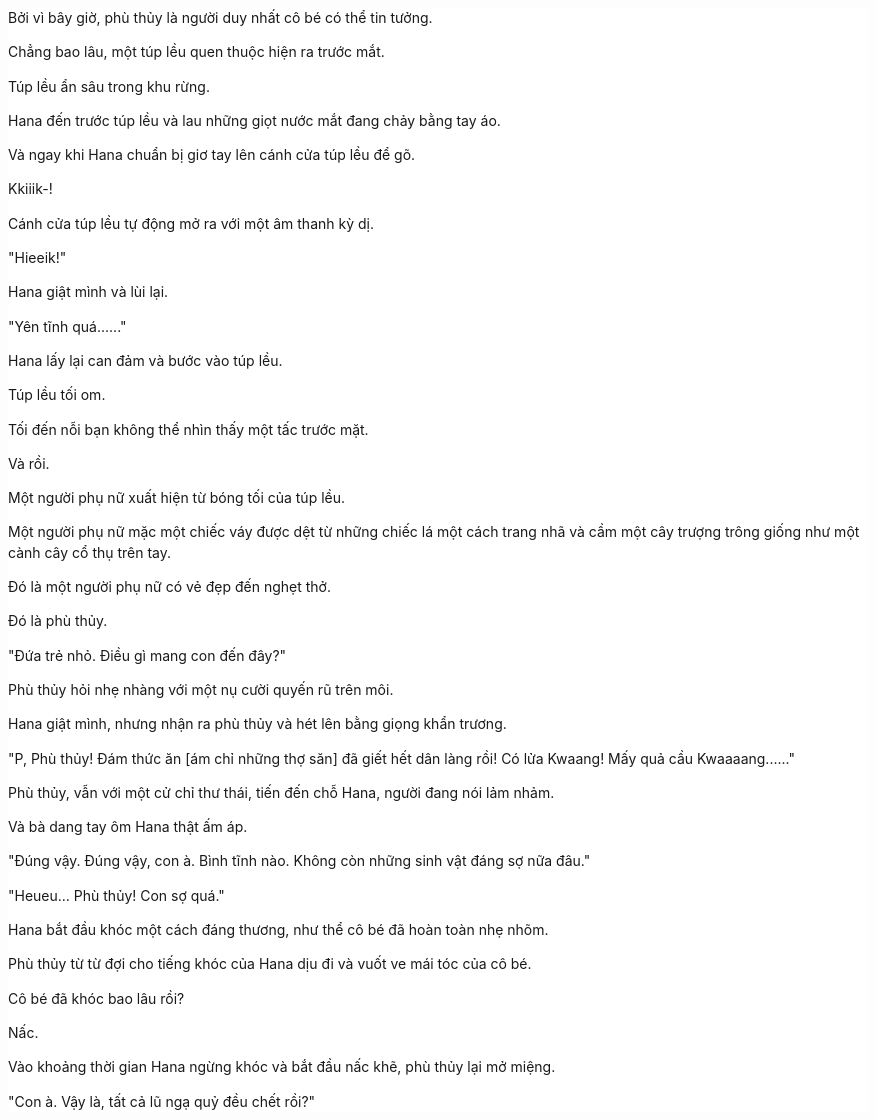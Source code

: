 Bởi vì bây giờ, phù thủy là người duy nhất cô bé có thể tin tưởng.

Chẳng bao lâu, một túp lều quen thuộc hiện ra trước mắt.

Túp lều ẩn sâu trong khu rừng.

Hana đến trước túp lều và lau những giọt nước mắt đang chảy bằng tay áo.

Và ngay khi Hana chuẩn bị giơ tay lên cánh cửa túp lều để gõ.

Kkiiik-!

Cánh cửa túp lều tự động mở ra với một âm thanh kỳ dị.

"Hieeik!"

Hana giật mình và lùi lại.

"Yên tĩnh quá......"

Hana lấy lại can đảm và bước vào túp lều.

Túp lều tối om.

Tối đến nỗi bạn không thể nhìn thấy một tấc trước mặt.

Và rồi.

Một người phụ nữ xuất hiện từ bóng tối của túp lều.

Một người phụ nữ mặc một chiếc váy được dệt từ những chiếc lá một cách trang nhã và cầm một cây trượng trông giống như một cành cây cổ thụ trên tay.

Đó là một người phụ nữ có vẻ đẹp đến nghẹt thở.

Đó là phù thủy.

"Đứa trẻ nhỏ. Điều gì mang con đến đây?"

Phù thủy hỏi nhẹ nhàng với một nụ cười quyến rũ trên môi.

Hana giật mình, nhưng nhận ra phù thủy và hét lên bằng giọng khẩn trương.

"P, Phù thủy! Đám thức ăn [ám chỉ những thợ săn] đã giết hết dân làng rồi! Có lửa Kwaang! Mấy quả cầu Kwaaaang......"

Phù thủy, vẫn với một cử chỉ thư thái, tiến đến chỗ Hana, người đang nói lảm nhảm.

Và bà dang tay ôm Hana thật ấm áp.

"Đúng vậy. Đúng vậy, con à. Bình tĩnh nào. Không còn những sinh vật đáng sợ nữa đâu."

"Heueu… Phù thủy! Con sợ quá."

Hana bắt đầu khóc một cách đáng thương, như thể cô bé đã hoàn toàn nhẹ nhõm.

Phù thủy từ từ đợi cho tiếng khóc của Hana dịu đi và vuốt ve mái tóc của cô bé.

Cô bé đã khóc bao lâu rồi?

Nấc.

Vào khoảng thời gian Hana ngừng khóc và bắt đầu nấc khẽ, phù thủy lại mở miệng.

"Con à. Vậy là, tất cả lũ ngạ quỷ đều chết rồi?"
